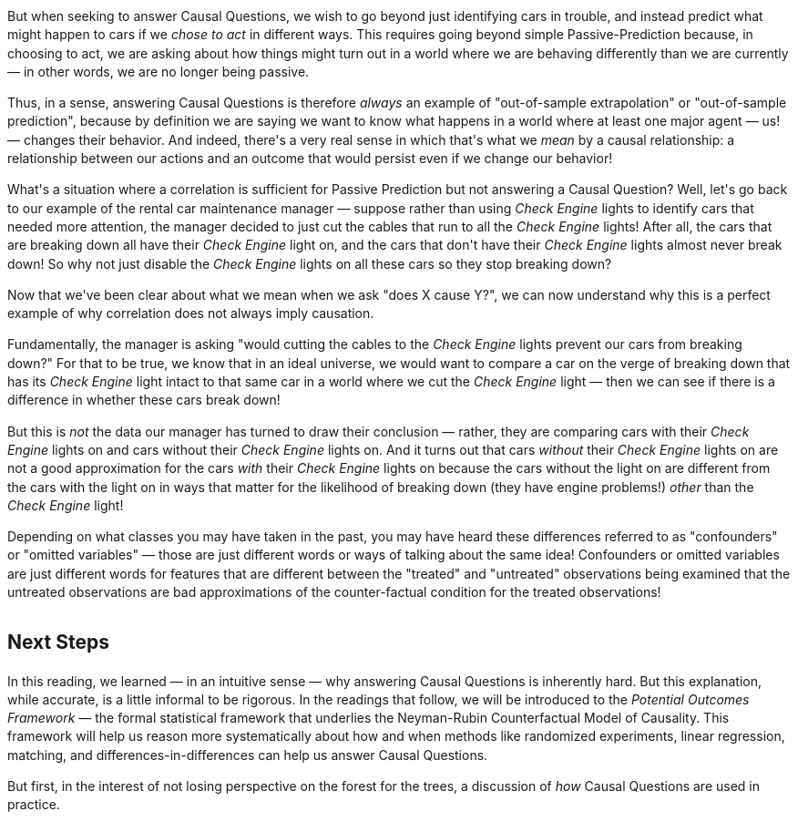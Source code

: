 But when seeking to answer Causal Questions, we wish to go beyond just identifying cars in trouble, and instead predict what might happen to cars if we *chose to act* in different ways. This requires going beyond simple Passive-Prediction because, in choosing to act, we are asking about how things might turn out in a world where we are behaving differently than we are currently — in other words, we are no longer being passive.

Thus, in a sense, answering Causal Questions is therefore *always* an example of "out-of-sample extrapolation" or "out-of-sample prediction", because by definition we are saying we want to know what happens in a world where at least one major agent — us! — changes their behavior. And indeed, there's a very real sense in which that's what we *mean* by a causal relationship: a relationship between our actions and an outcome that would persist even if we change our behavior!

What's a situation where a correlation is sufficient for Passive Prediction but not answering a Causal Question? Well, let's go back to our example of the rental car maintenance manager — suppose rather than using *Check Engine* lights to identify cars that needed more attention, the manager decided to just cut the cables that run to all the *Check Engine* lights! After all, the cars that are breaking down all have their *Check Engine* light on, and the cars that don't have their *Check Engine* lights almost never break down! So why not just disable the *Check Engine* lights on all these cars so they stop breaking down?

Now that we've been clear about what we mean when we ask "does X cause Y?", we can now understand why this is a perfect example of why correlation does not always imply causation.

Fundamentally, the manager is asking "would cutting the cables to the *Check Engine* lights prevent our cars from breaking down?" For that to be true, we know that in an ideal universe, we would want to compare a car on the verge of breaking down that has its *Check Engine* light intact to that same car in a world where we cut the *Check Engine* light — then we can see if there is a difference in whether these cars break down!

But this is *not* the data our manager has turned to draw their conclusion — rather, they are comparing cars with their *Check Engine* lights on and cars without their *Check Engine* lights on. And it turns out that cars *without* their *Check Engine* lights on are not a good approximation for the cars *with* their *Check Engine* lights on because the cars without the light on are different from the cars with the light on in ways that matter for the likelihood of breaking down (they have engine problems!) *other* than the *Check Engine* light!

Depending on what classes you may have taken in the past, you may have heard these differences referred to as "confounders" or "omitted variables" — those are just different words or ways of talking about the same idea! Confounders or omitted variables are just different words for features that are different between the "treated" and "untreated" observations being examined that the untreated observations are bad approximations of the counter-factual condition for the treated observations!

## Next Steps

In this reading, we learned — in an intuitive sense — why answering Causal Questions is inherently hard. But this explanation, while accurate, is a little informal to be rigorous. In the readings that follow, we will be introduced to the *Potential Outcomes Framework* — the formal statistical framework that underlies the Neyman-Rubin Counterfactual Model of Causality. This framework will help us reason more systematically about how and when methods like randomized experiments, linear regression, matching, and differences-in-differences can help us answer Causal Questions.

But first, in the interest of not losing perspective on the forest for the trees, a discussion of *how* Causal Questions are used in practice.
